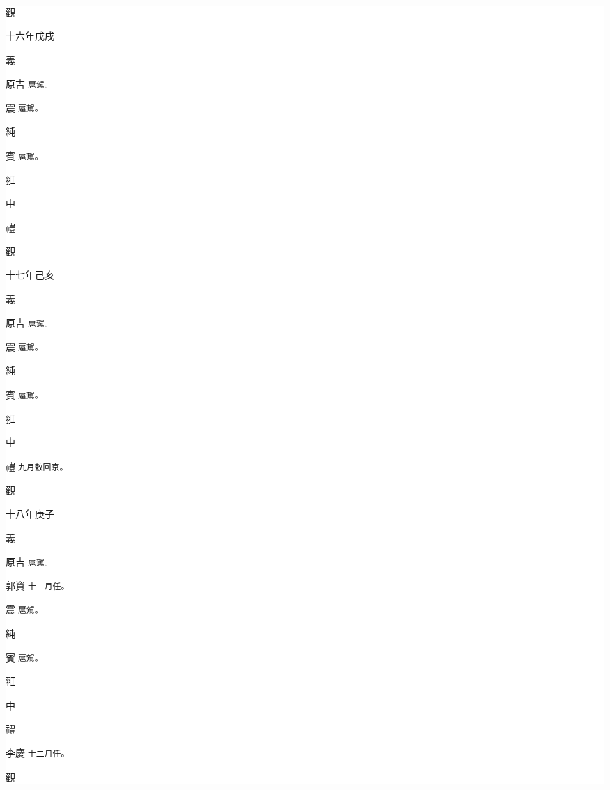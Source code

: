 觀

十六年戊戌

義

原吉 `扈駕。`

震 `扈駕。`

純

賓 `扈駕。`

羾

中

禮

觀

十七年己亥

義

原吉 `扈駕。`

震 `扈駕。`

純

賓 `扈駕。`

羾

中

禮 `九月敕回京。`

觀

十八年庚子

義

原吉 `扈駕。`

郭資 `十二月任。`

震 `扈駕。`

純

賓 `扈駕。`

羾

中

禮

李慶 `十二月任。`

觀
